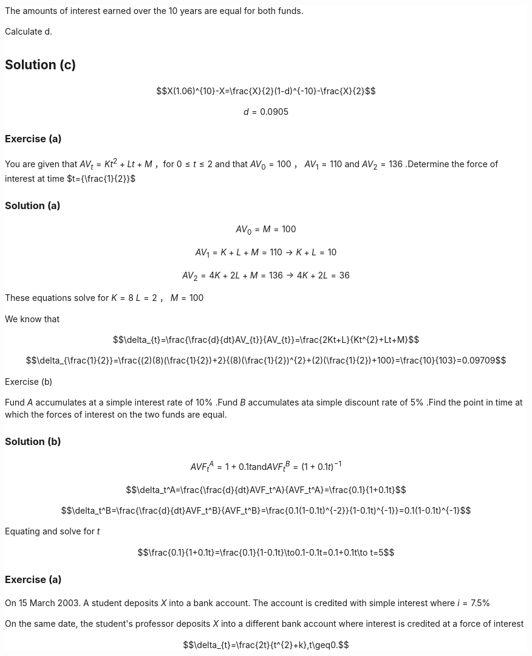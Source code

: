 The amounts of interest earned over the 10 years are equal for both funds.

Calculate d.

## Solution (c)

$$X(1.06)^{10}-X=\frac{X}{2}(1-d)^{-10}-\frac{X}{2}$$

$$d=0.0905$$
### Exercise (a)

You are given that $AV_{t}=Kt^{2}+Lt+M$ ，for $0\leq t\leq2$ and that $AV_{0}=100$ ， $AV_{1}=110$ and $AV_{2}=136$ .Determine the force of interest at time $t={\frac{1}{2}}$

### Solution (a)

$$AV_0=M=100$$

$$AV_1=K+L+M=110\to K+L=10$$

$$AV_2=4K+2L+M=136\to4K+2L=36$$

These equations solve for $K=8$ $L=2$ ， $M=100$

We know that

$$\delta_{t}=\frac{\frac{d}{dt}AV_{t}}{AV_{t}}=\frac{2Kt+L}{Kt^{2}+Lt+M}$$

$$\delta_{\frac{1}{2}}=\frac{(2)(8)(\frac{1}{2})+2}{(8)(\frac{1}{2})^{2}+(2)(\frac{1}{2})+100}=\frac{10}{103}=0.09709$$

Exercise (b)

Fund $A$ accumulates at a simple interest rate of $10\%$ .Fund $B$ accumulates ata simple discount rate of $5\%$ .Find the point in time at which the forces of interest on the two funds are equal.

### Solution (b)

$$AVF_t^A=1+0.1t\text{and}AVF_t^B=(1+0.1t)^{-1}$$

$$\delta_t^A=\frac{\frac{d}{dt}AVF_t^A}{AVF_t^A}=\frac{0.1}{1+0.1t}$$

$$\delta_t^B=\frac{\frac{d}{dt}AVF_t^B}{AVF_t^B}=\frac{0.1(1-0.1t)^{-2}}{1-0.1t)^{-1}}=0.1(1-0.1t)^{-1}$$

Equating and solve for $t$

$$\frac{0.1}{1+0.1t}=\frac{0.1}{1-0.1t}\to0.1-0.1t=0.1+0.1t\to t=5$$
### Exercise (a)

On 15 March 2003. A student deposits $X$ into a bank account. The account is credited with simple interest where $i=7.5\%$

On the same date, the student's professor deposits $X$ into a different bank account where interest is credited at a force of interest

$$\delta_{t}=\frac{2t}{t^{2}+k},t\geq0.$$
